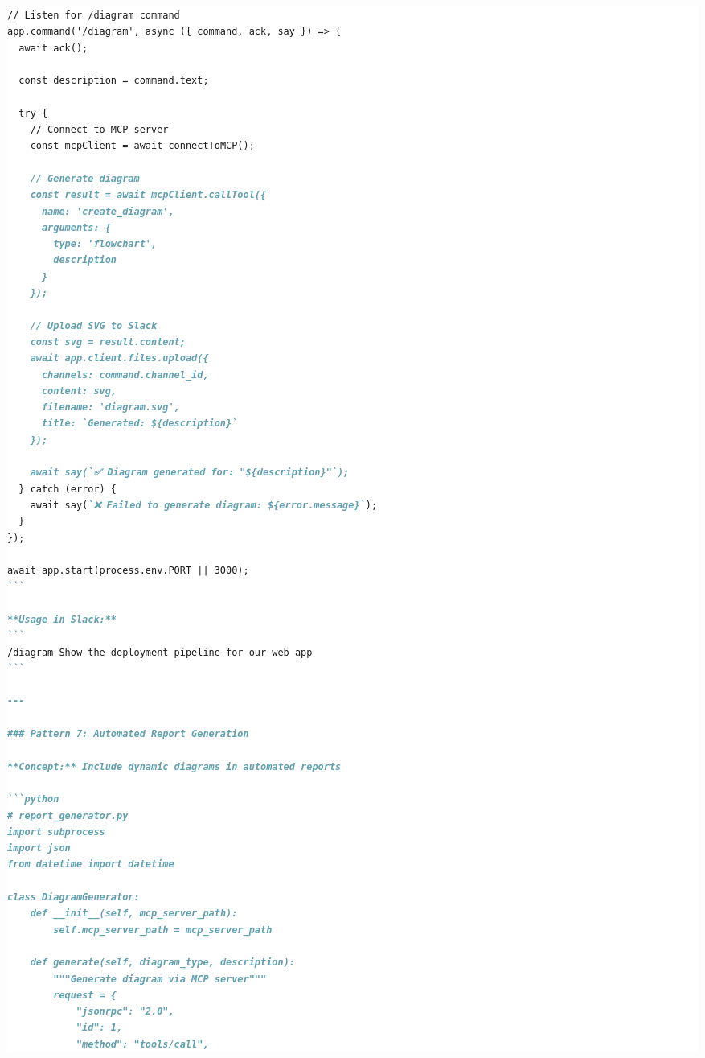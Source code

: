 ````markdown
// Listen for /diagram command
app.command('/diagram', async ({ command, ack, say }) => {
  await ack();

  const description = command.text;
  
  try {
    // Connect to MCP server
    const mcpClient = await connectToMCP();
    
    // Generate diagram
    const result = await mcpClient.callTool({
      name: 'create_diagram',
      arguments: {
        type: 'flowchart',
        description
      }
    });
    
    // Upload SVG to Slack
    const svg = result.content;
    await app.client.files.upload({
      channels: command.channel_id,
      content: svg,
      filename: 'diagram.svg',
      title: `Generated: ${description}`
    });
    
    await say(`✅ Diagram generated for: "${description}"`);
  } catch (error) {
    await say(`❌ Failed to generate diagram: ${error.message}`);
  }
});

await app.start(process.env.PORT || 3000);
```

**Usage in Slack:**
```
/diagram Show the deployment pipeline for our web app
```

---

### Pattern 7: Automated Report Generation

**Concept:** Include dynamic diagrams in automated reports

```python
# report_generator.py
import subprocess
import json
from datetime import datetime

class DiagramGenerator:
    def __init__(self, mcp_server_path):
        self.mcp_server_path = mcp_server_path
    
    def generate(self, diagram_type, description):
        """Generate diagram via MCP server"""
        request = {
            "jsonrpc": "2.0",
            "id": 1,
            "method": "tools/call",
````